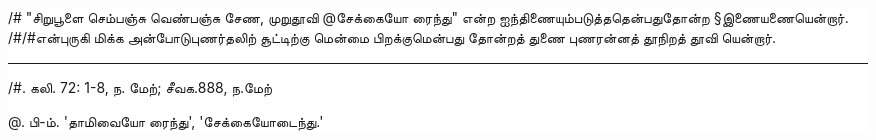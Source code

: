 /# "சிறுபூளை செம்பஞ்சு வெண்பஞ்சு சேண, முறுதூவி @சேக்கையோ ரைந்து" என்ற ஐந்திணையும்படுத்ததென்பதுதோன்ற §இணையணையென்றார். /#/#என்புருகி மிக்க அன்போடுபுணர்தலிற் சூட்டிற்கு மென்மை பிறக்குமென்பது தோன்றத் துணை புணரன்னத் தூநிறத் தூவி யென்றார்.  

-------------  

/#. கலி. 72: 1-8, ந. மேற்; சீவக.888, ந.மேற்  

@. பி-ம். 'தாமிவையோ ரைந்து', 'சேக்கையோடைந்து.'  

